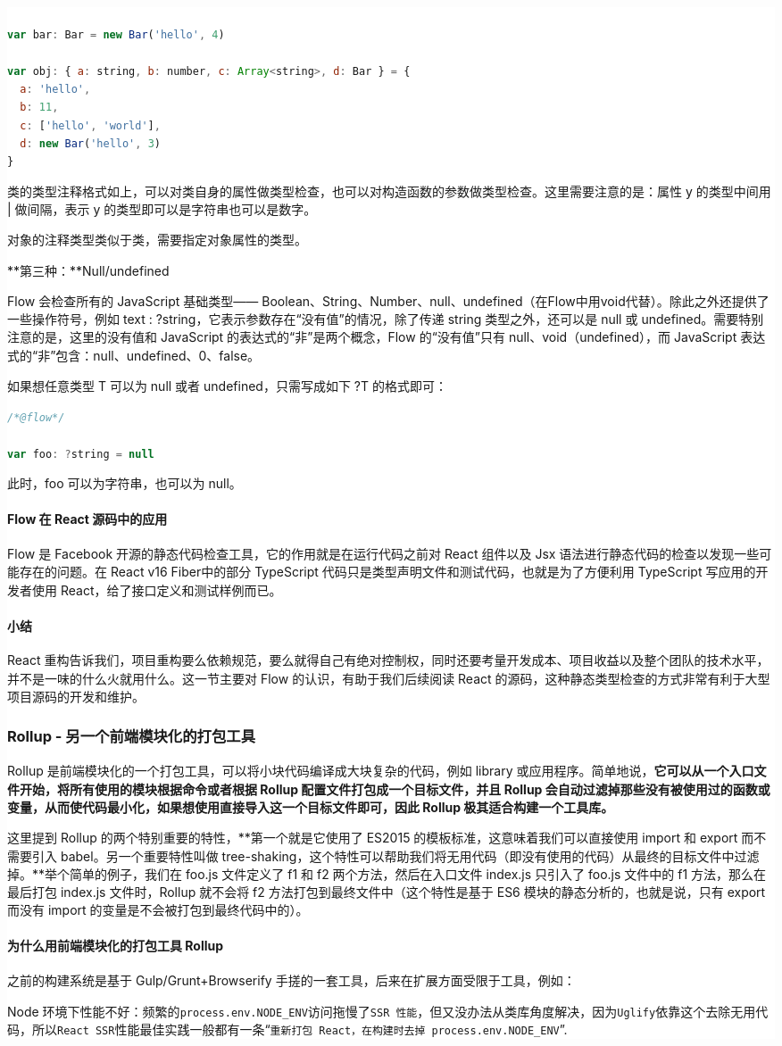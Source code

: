 ```js

var bar: Bar = new Bar('hello', 4)

var obj: { a: string, b: number, c: Array<string>, d: Bar } = {
  a: 'hello',
  b: 11,
  c: ['hello', 'world'],
  d: new Bar('hello', 3)
}
```

类的类型注释格式如上，可以对类自身的属性做类型检查，也可以对构造函数的参数做类型检查。这里需要注意的是：属性 y 的类型中间用 | 做间隔，表示 y 的类型即可以是字符串也可以是数字。

对象的注释类型类似于类，需要指定对象属性的类型。

**第三种：**Null/undefined

Flow 会检查所有的 JavaScript 基础类型—— Boolean、String、Number、null、undefined（在Flow中用void代替）。除此之外还提供了一些操作符号，例如 text : ?string，它表示参数存在“没有值”的情况，除了传递 string 类型之外，还可以是 null 或 undefined。需要特别注意的是，这里的没有值和 JavaScript 的表达式的“非”是两个概念，Flow 的“没有值”只有 null、void（undefined），而 JavaScript 表达式的“非”包含：null、undefined、0、false。

如果想任意类型 T 可以为 null 或者 undefined，只需写成如下 ?T 的格式即可：

```js
/*@flow*/

var foo: ?string = null
```
此时，foo 可以为字符串，也可以为 null。

#### Flow 在 React 源码中的应用

Flow 是 Facebook 开源的静态代码检查工具，它的作用就是在运行代码之前对 React 组件以及 Jsx 语法进行静态代码的检查以发现一些可能存在的问题。在 React v16 Fiber中的部分 TypeScript 代码只是类型声明文件和测试代码，也就是为了方便利用 TypeScript 写应用的开发者使用 React，给了接口定义和测试样例而已。

#### 小结

React 重构告诉我们，项目重构要么依赖规范，要么就得自己有绝对控制权，同时还要考量开发成本、项目收益以及整个团队的技术水平，并不是一味的什么火就用什么。这一节主要对 Flow 的认识，有助于我们后续阅读 React 的源码，这种静态类型检查的方式非常有利于大型项目源码的开发和维护。

### Rollup - 另一个前端模块化的打包工具

Rollup 是前端模块化的一个打包工具，可以将小块代码编译成大块复杂的代码，例如 library 或应用程序。简单地说，**它可以从一个入口文件开始，将所有使用的模块根据命令或者根据 Rollup 配置文件打包成一个目标文件，并且 Rollup 会自动过滤掉那些没有被使用过的函数或变量，从而使代码最小化，如果想使用直接导入这一个目标文件即可，因此 Rollup 极其适合构建一个工具库。**

这里提到 Rollup 的两个特别重要的特性，**第一个就是它使用了 ES2015 的模板标准，这意味着我们可以直接使用 import 和 export 而不需要引入 babel。另一个重要特性叫做 tree-shaking，这个特性可以帮助我们将无用代码（即没有使用的代码）从最终的目标文件中过滤掉。**举个简单的例子，我们在 foo.js 文件定义了 f1 和 f2 两个方法，然后在入口文件 index.js 只引入了 foo.js 文件中的 f1 方法，那么在最后打包 index.js 文件时，Rollup 就不会将 f2 方法打包到最终文件中（这个特性是基于 ES6 模块的静态分析的，也就是说，只有 export 而没有 import 的变量是不会被打包到最终代码中的）。

#### 为什么用前端模块化的打包工具 Rollup

之前的构建系统是基于 Gulp/Grunt+Browserify 手搓的一套工具，后来在扩展方面受限于工具，例如：

Node 环境下性能不好：频繁的`process.env.NODE_ENV`访问拖慢了`SSR 性能`，但又没办法从类库角度解决，因为`Uglify`依靠这个去除无用代码，所以`React SSR`性能最佳实践一般都有一条“`重新打包 React，在构建时去掉 process.env.NODE_ENV`”.
